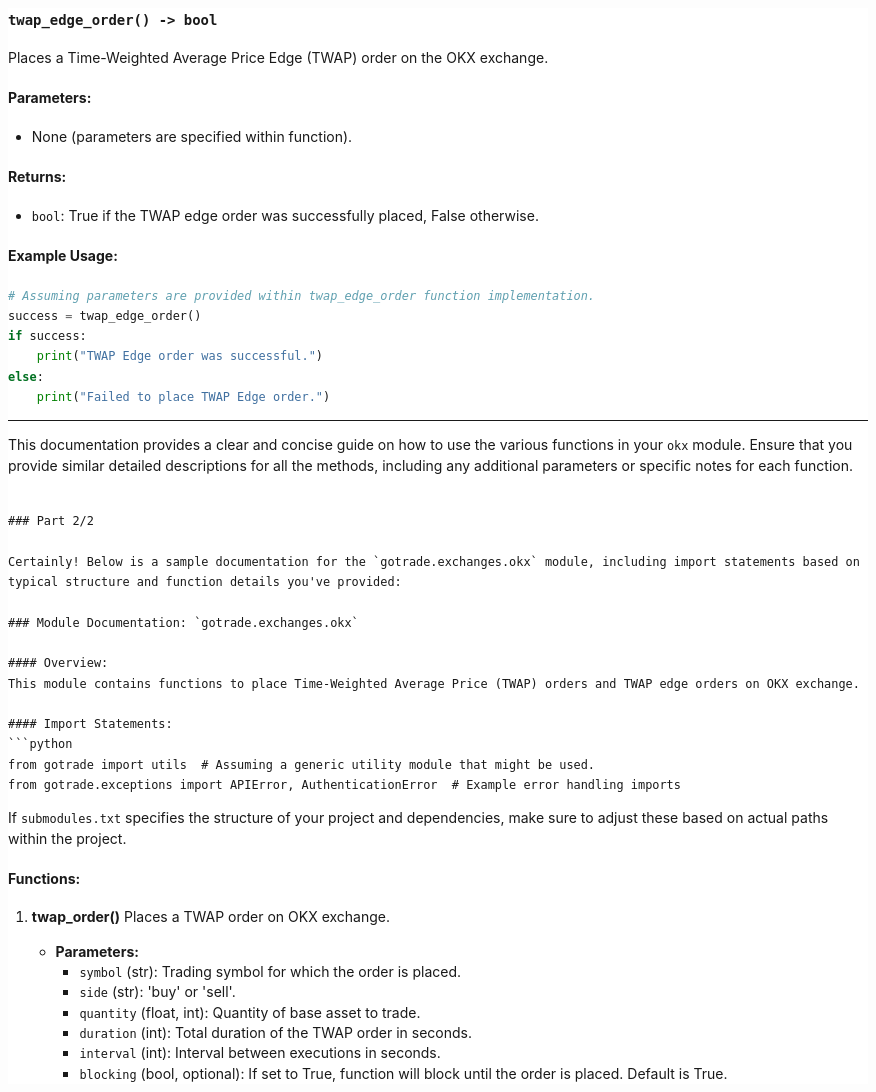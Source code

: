 ### `twap_edge_order() -> bool`
Places a Time-Weighted Average Price Edge (TWAP) order on the OKX exchange.

#### Parameters:
- None (parameters are specified within function).

#### Returns:
- `bool`: True if the TWAP edge order was successfully placed, False otherwise.

#### Example Usage:
```python
# Assuming parameters are provided within twap_edge_order function implementation.
success = twap_edge_order()
if success:
    print("TWAP Edge order was successful.")
else:
    print("Failed to place TWAP Edge order.")
```

---

This documentation provides a clear and concise guide on how to use the various functions in your `okx` module. Ensure that you provide similar detailed descriptions for all the methods, including any additional parameters or specific notes for each function.
```

### Part 2/2

Certainly! Below is a sample documentation for the `gotrade.exchanges.okx` module, including import statements based on typical structure and function details you've provided:

### Module Documentation: `gotrade.exchanges.okx`

#### Overview:
This module contains functions to place Time-Weighted Average Price (TWAP) orders and TWAP edge orders on OKX exchange.

#### Import Statements:
```python
from gotrade import utils  # Assuming a generic utility module that might be used.
from gotrade.exceptions import APIError, AuthenticationError  # Example error handling imports
```

If `submodules.txt` specifies the structure of your project and dependencies, make sure to adjust these based on actual paths within the project.

#### Functions:

1. **twap_order()**
   Places a TWAP order on OKX exchange.
   
   - **Parameters:**
     - `symbol` (str): Trading symbol for which the order is placed.
     - `side` (str): 'buy' or 'sell'.
     - `quantity` (float, int): Quantity of base asset to trade.
     - `duration` (int): Total duration of the TWAP order in seconds.
     - `interval` (int): Interval between executions in seconds.
     - `blocking` (bool, optional): If set to True, function will block until the order is placed. Default is True.
     
